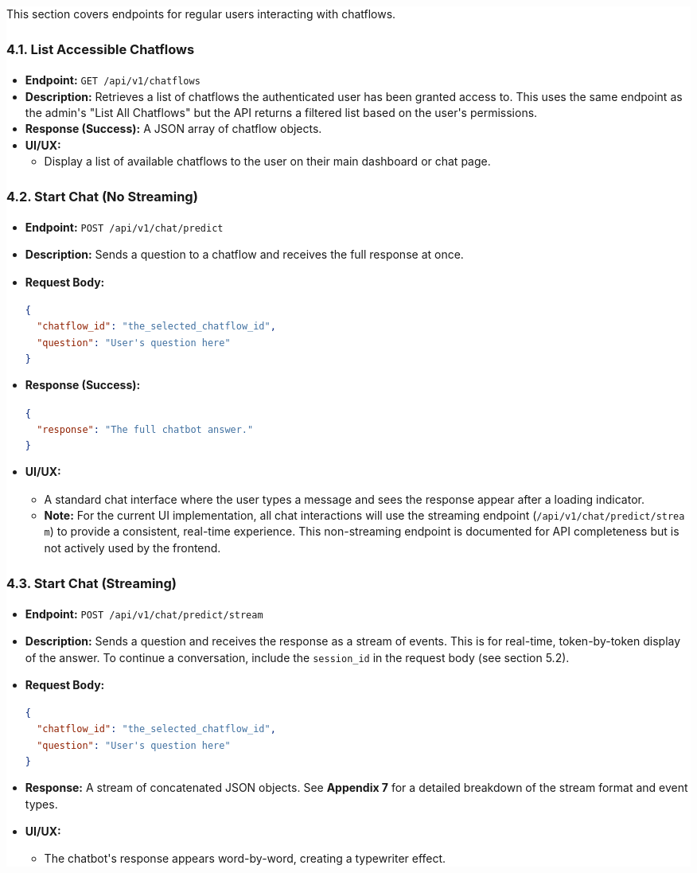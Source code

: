 This section covers endpoints for regular users interacting with chatflows.

### 4.1. List Accessible Chatflows

- **Endpoint:** `GET /api/v1/chatflows`
- **Description:** Retrieves a list of chatflows the authenticated user has been granted access to. This uses the same endpoint as the admin's "List All Chatflows" but the API returns a filtered list based on the user's permissions.
- **Response (Success):** A JSON array of chatflow objects.
- **UI/UX:**
  - Display a list of available chatflows to the user on their main dashboard or chat page.

### 4.2. Start Chat (No Streaming)

- **Endpoint:** `POST /api/v1/chat/predict`
- **Description:** Sends a question to a chatflow and receives the full response at once.
- **Request Body:**

  ```json
  {
    "chatflow_id": "the_selected_chatflow_id",
    "question": "User's question here"
  }
  ```

- **Response (Success):**

  ```json
  {
    "response": "The full chatbot answer."
  }
  ```

- **UI/UX:**
  - A standard chat interface where the user types a message and sees the response appear after a loading indicator.
  - **Note:** For the current UI implementation, all chat interactions will use the streaming endpoint (`/api/v1/chat/predict/stream`) to provide a consistent, real-time experience. This non-streaming endpoint is documented for API completeness but is not actively used by the frontend.

### 4.3. Start Chat (Streaming)

- **Endpoint:** `POST /api/v1/chat/predict/stream`
- **Description:** Sends a question and receives the response as a stream of events. This is for real-time, token-by-token display of the answer. To continue a conversation, include the `session_id` in the request body (see section 5.2).
- **Request Body:**

  ```json
  {
    "chatflow_id": "the_selected_chatflow_id",
    "question": "User's question here"
  }
  ```

- **Response:** A stream of concatenated JSON objects. See **Appendix 7** for a detailed breakdown of the stream format and event types.
- **UI/UX:**
  - The chatbot's response appears word-by-word, creating a typewriter effect.
